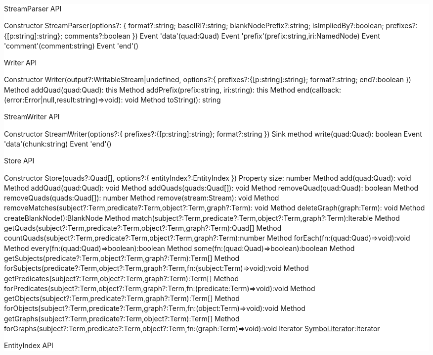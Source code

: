 StreamParser API

Constructor StreamParser(options?: { format?:string; baseIRI?:string; blankNodePrefix?:string; isImpliedBy?:boolean; prefixes?:{[p:string]:string}; comments?:boolean })
Event 'data'(quad:Quad)
Event 'prefix'(prefix:string,iri:NamedNode)
Event 'comment'(comment:string)
Event 'end'()

Writer API

Constructor Writer(output?:WritableStream|undefined, options?:{ prefixes?:{[p:string]:string}; format?:string; end?:boolean })
Method addQuad(quad:Quad): this
Method addPrefix(prefix:string, iri:string): this
Method end(callback:(error:Error|null,result:string)=>void): void
Method toString(): string

StreamWriter API

Constructor StreamWriter(options?:{ prefixes?:{[p:string]:string}; format?:string })
Sink method write(quad:Quad): boolean
Event 'data'(chunk:string)
Event 'end'()

Store API

Constructor Store(quads?:Quad[], options?:{ entityIndex?:EntityIndex })
Property size: number
Method add(quad:Quad): void
Method addQuad(quad:Quad): void
Method addQuads(quads:Quad[]): void
Method removeQuad(quad:Quad): boolean
Method removeQuads(quads:Quad[]): number
Method remove(stream:Stream): void
Method removeMatches(subject?:Term,predicate?:Term,object?:Term,graph?:Term): void
Method deleteGraph(graph:Term): void
Method createBlankNode():BlankNode
Method match(subject?:Term,predicate?:Term,object?:Term,graph?:Term):Iterable<Quad>
Method getQuads(subject?:Term,predicate?:Term,object?:Term,graph?:Term):Quad[]
Method countQuads(subject?:Term,predicate?:Term,object?:Term,graph?:Term):number
Method forEach(fn:(quad:Quad)=>void):void
Method every(fn:(quad:Quad)=>boolean):boolean
Method some(fn:(quad:Quad)=>boolean):boolean
Method getSubjects(predicate?:Term,object?:Term,graph?:Term):Term[]
Method forSubjects(predicate?:Term,object?:Term,graph?:Term,fn:(subject:Term)=>void):void
Method getPredicates(subject?:Term,object?:Term,graph?:Term):Term[]
Method forPredicates(subject?:Term,object?:Term,graph?:Term,fn:(predicate:Term)=>void):void
Method getObjects(subject?:Term,predicate?:Term,graph?:Term):Term[]
Method forObjects(subject?:Term,predicate?:Term,graph?:Term,fn:(object:Term)=>void):void
Method getGraphs(subject?:Term,predicate?:Term,object?:Term):Term[]
Method forGraphs(subject?:Term,predicate?:Term,object?:Term,fn:(graph:Term)=>void):void
Iterator [Symbol.iterator]():Iterator<Quad>

EntityIndex API
